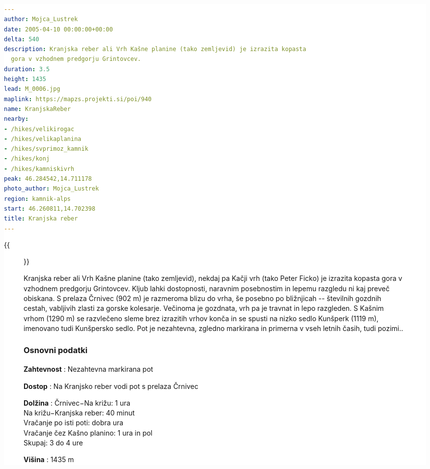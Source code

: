 ```yaml
---
author: Mojca_Lustrek
date: 2005-04-10 00:00:00+00:00
delta: 540
description: Kranjska reber ali Vrh Kašne planine (tako zemljevid) je izrazita kopasta
  gora v vzhodnem predgorju Grintovcev.
duration: 3.5
height: 1435
lead: M_0006.jpg
maplink: https://mapzs.projekti.si/poi/940
name: KranjskaReber
nearby:
- /hikes/velikirogac
- /hikes/velikaplanina
- /hikes/svprimoz_kamnik
- /hikes/konj
- /hikes/kamniskivrh
peak: 46.284542,14.711178
photo_author: Mojca_Lustrek
region: kamnik-alps
start: 46.260811,14.702398
title: Kranjska reber
---
```

{{<figure src="M_0006.jpg">}}

Kranjska reber ali Vrh Kašne planine (tako zemljevid), nekdaj pa Kačji vrh (tako Peter Ficko) je izrazita kopasta gora v vzhodnem predgorju Grintovcev. Kljub lahki dostopnosti, naravnim posebnostim in lepemu razgledu ni kaj preveč obiskana. S prelaza Črnivec (902 m) je razmeroma blizu do vrha, še posebno po bližnjicah -- številnih gozdnih cestah, vabljivih zlasti za gorske kolesarje. Večinoma je gozdnata, vrh pa je travnat in lepo razgleden. S Kašnim vrhom (1290 m) se razvlečeno sleme brez izrazitih vrhov konča in se spusti na nizko sedlo Kunšperk (1119 m), imenovano tudi Kunšpersko sedlo. Pot je nezahtevna, zgledno markirana in primerna v vseh letnih časih, tudi pozimi..

### Osnovni podatki

**Zahtevnost**
:   Nezahtevna markirana pot

**Dostop**
:   Na Kranjsko reber vodi pot s prelaza Črnivec

**Dolžina**
:   Črnivec−Na križu: 1 ura\
    Na križu−Kranjska reber: 40 minut\
    Vračanje po isti poti: dobra ura\
    Vračanje čez Kašno planino: 1 ura in pol\
    Skupaj: 3 do 4 ure

**Višina**
:   1435 m
